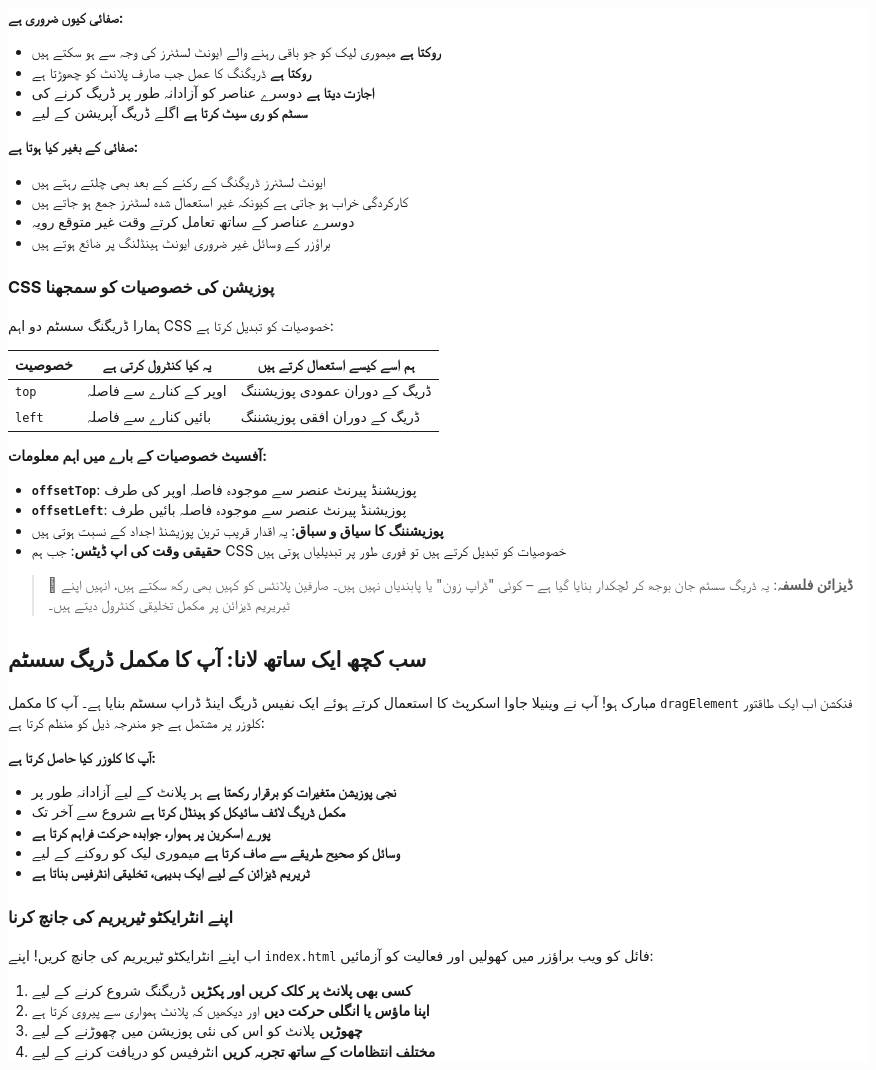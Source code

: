 **صفائی کیوں ضروری ہے:**  
- **روکتا ہے** میموری لیک کو جو باقی رہنے والے ایونٹ لسٹنرز کی وجہ سے ہو سکتے ہیں  
- **روکتا ہے** ڈریگنگ کا عمل جب صارف پلانٹ کو چھوڑتا ہے  
- **اجازت دیتا ہے** دوسرے عناصر کو آزادانہ طور پر ڈریگ کرنے کی  
- **سسٹم کو ری سیٹ کرتا ہے** اگلے ڈریگ آپریشن کے لیے  

**صفائی کے بغیر کیا ہوتا ہے:**  
- ایونٹ لسٹنرز ڈریگنگ کے رکنے کے بعد بھی چلتے رہتے ہیں  
- کارکردگی خراب ہو جاتی ہے کیونکہ غیر استعمال شدہ لسٹنرز جمع ہو جاتے ہیں  
- دوسرے عناصر کے ساتھ تعامل کرتے وقت غیر متوقع رویہ  
- براؤزر کے وسائل غیر ضروری ایونٹ ہینڈلنگ پر ضائع ہوتے ہیں  

### CSS پوزیشن کی خصوصیات کو سمجھنا  

ہمارا ڈریگنگ سسٹم دو اہم CSS خصوصیات کو تبدیل کرتا ہے:  

| خصوصیت | یہ کیا کنٹرول کرتی ہے | ہم اسے کیسے استعمال کرتے ہیں |  
|----------|------------------|---------------|  
| `top` | اوپر کے کنارے سے فاصلہ | ڈریگ کے دوران عمودی پوزیشننگ |  
| `left` | بائیں کنارے سے فاصلہ | ڈریگ کے دوران افقی پوزیشننگ |  

**آفسیٹ خصوصیات کے بارے میں اہم معلومات:**  
- **`offsetTop`**: پوزیشنڈ پیرنٹ عنصر سے موجودہ فاصلہ اوپر کی طرف  
- **`offsetLeft`**: پوزیشنڈ پیرنٹ عنصر سے موجودہ فاصلہ بائیں طرف  
- **پوزیشننگ کا سیاق و سباق**: یہ اقدار قریب ترین پوزیشنڈ اجداد کے نسبت ہوتی ہیں  
- **حقیقی وقت کی اپ ڈیٹس**: جب ہم CSS خصوصیات کو تبدیل کرتے ہیں تو فوری طور پر تبدیلیاں ہوتی ہیں  

> 🎯 **ڈیزائن فلسفہ**: یہ ڈریگ سسٹم جان بوجھ کر لچکدار بنایا گیا ہے – کوئی "ڈراپ زون" یا پابندیاں نہیں ہیں۔ صارفین پلانٹس کو کہیں بھی رکھ سکتے ہیں، انہیں اپنے ٹیریریم ڈیزائن پر مکمل تخلیقی کنٹرول دیتے ہیں۔  

## سب کچھ ایک ساتھ لانا: آپ کا مکمل ڈریگ سسٹم  

مبارک ہو! آپ نے وینیلا جاوا اسکرپٹ کا استعمال کرتے ہوئے ایک نفیس ڈریگ اینڈ ڈراپ سسٹم بنایا ہے۔ آپ کا مکمل `dragElement` فنکشن اب ایک طاقتور کلوزر پر مشتمل ہے جو مندرجہ ذیل کو منظم کرتا ہے:  

**آپ کا کلوزر کیا حاصل کرتا ہے:**  
- **نجی پوزیشن متغیرات کو برقرار رکھتا ہے** ہر پلانٹ کے لیے آزادانہ طور پر  
- **مکمل ڈریگ لائف سائیکل کو ہینڈل کرتا ہے** شروع سے آخر تک  
- **پورے اسکرین پر ہموار، جوابدہ حرکت فراہم کرتا ہے**  
- **وسائل کو صحیح طریقے سے صاف کرتا ہے** میموری لیک کو روکنے کے لیے  
- **ٹریریم ڈیزائن کے لیے ایک بدیہی، تخلیقی انٹرفیس بناتا ہے**  

### اپنے انٹرایکٹو ٹیریریم کی جانچ کرنا  

اب اپنے انٹرایکٹو ٹیریریم کی جانچ کریں! اپنے `index.html` فائل کو ویب براؤزر میں کھولیں اور فعالیت کو آزمائیں:  

1. **کسی بھی پلانٹ پر کلک کریں اور پکڑیں** ڈریگنگ شروع کرنے کے لیے  
2. **اپنا ماؤس یا انگلی حرکت دیں** اور دیکھیں کہ پلانٹ ہمواری سے پیروی کرتا ہے  
3. **چھوڑیں** پلانٹ کو اس کی نئی پوزیشن میں چھوڑنے کے لیے  
4. **مختلف انتظامات کے ساتھ تجربہ کریں** انٹرفیس کو دریافت کرنے کے لیے  

